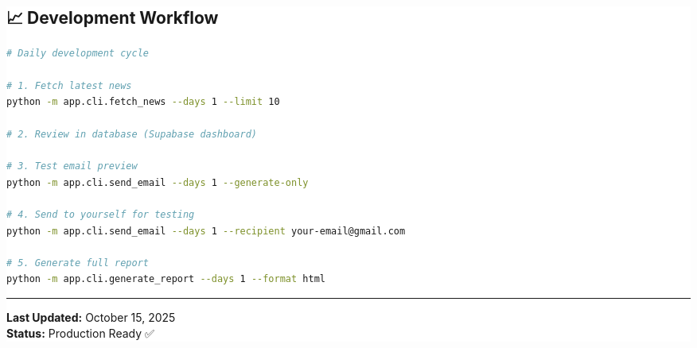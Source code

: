 ## 📈 Development Workflow

```bash
# Daily development cycle

# 1. Fetch latest news
python -m app.cli.fetch_news --days 1 --limit 10

# 2. Review in database (Supabase dashboard)

# 3. Test email preview
python -m app.cli.send_email --days 1 --generate-only

# 4. Send to yourself for testing
python -m app.cli.send_email --days 1 --recipient your-email@gmail.com

# 5. Generate full report
python -m app.cli.generate_report --days 1 --format html
```

---

**Last Updated:** October 15, 2025  
**Status:** Production Ready ✅

